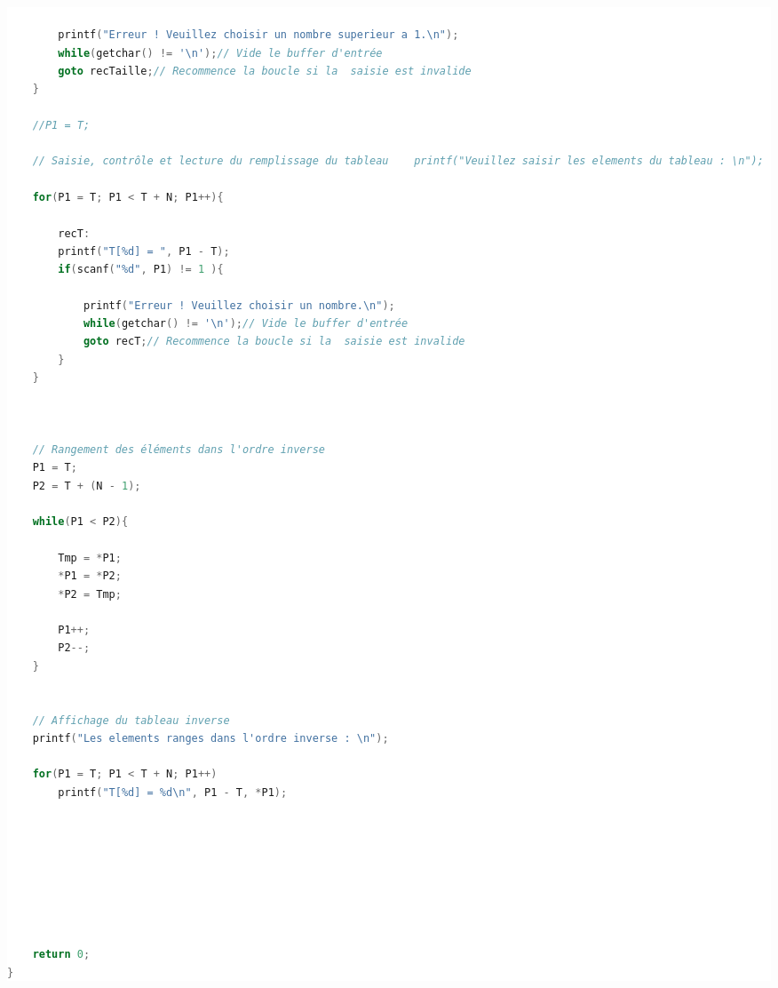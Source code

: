 ``` C
  
        printf("Erreur ! Veuillez choisir un nombre superieur a 1.\n");  
        while(getchar() != '\n');// Vide le buffer d'entrée  
        goto recTaille;// Recommence la boucle si la  saisie est invalide  
    }  
  
    //P1 = T;  
  
    // Saisie, contrôle et lecture du remplissage du tableau    printf("Veuillez saisir les elements du tableau : \n");  
  
    for(P1 = T; P1 < T + N; P1++){  
  
        recT:  
        printf("T[%d] = ", P1 - T);  
        if(scanf("%d", P1) != 1 ){  
  
            printf("Erreur ! Veuillez choisir un nombre.\n");  
            while(getchar() != '\n');// Vide le buffer d'entrée  
            goto recT;// Recommence la boucle si la  saisie est invalide  
        }  
    }  
  
  
  
    // Rangement des éléments dans l'ordre inverse  
    P1 = T;  
    P2 = T + (N - 1);  
  
    while(P1 < P2){  
  
        Tmp = *P1;  
        *P1 = *P2;  
        *P2 = Tmp;  
  
        P1++;  
        P2--;  
    }  
  
  
    // Affichage du tableau inverse  
    printf("Les elements ranges dans l'ordre inverse : \n");  
  
    for(P1 = T; P1 < T + N; P1++)  
        printf("T[%d] = %d\n", P1 - T, *P1);  
  
  
  
  
  
  
  
  
    return 0;  
}
```
